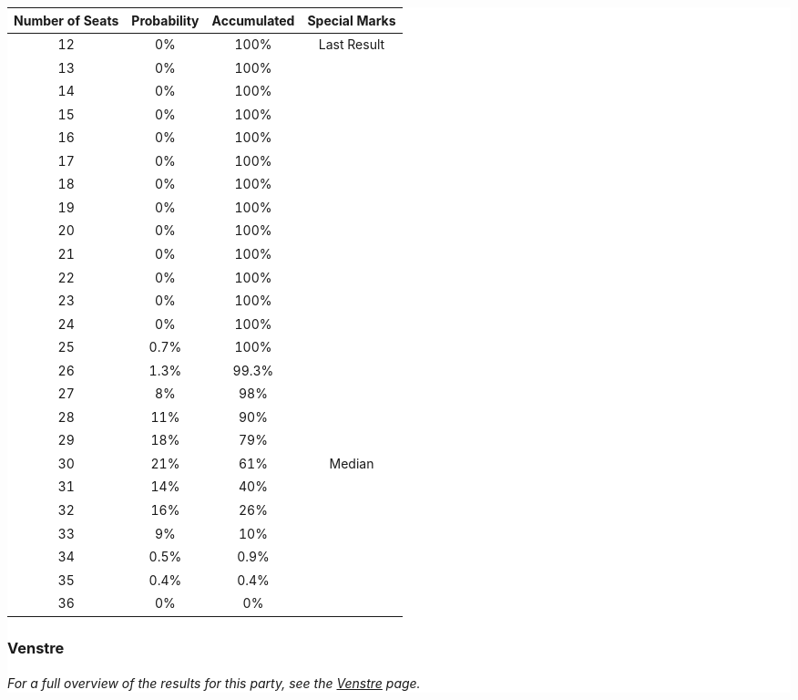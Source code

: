 | Number of Seats | Probability | Accumulated | Special Marks |
|:---------------:|:-----------:|:-----------:|:-------------:|
| 12 | 0% | 100% | Last Result |
| 13 | 0% | 100% |  |
| 14 | 0% | 100% |  |
| 15 | 0% | 100% |  |
| 16 | 0% | 100% |  |
| 17 | 0% | 100% |  |
| 18 | 0% | 100% |  |
| 19 | 0% | 100% |  |
| 20 | 0% | 100% |  |
| 21 | 0% | 100% |  |
| 22 | 0% | 100% |  |
| 23 | 0% | 100% |  |
| 24 | 0% | 100% |  |
| 25 | 0.7% | 100% |  |
| 26 | 1.3% | 99.3% |  |
| 27 | 8% | 98% |  |
| 28 | 11% | 90% |  |
| 29 | 18% | 79% |  |
| 30 | 21% | 61% | Median |
| 31 | 14% | 40% |  |
| 32 | 16% | 26% |  |
| 33 | 9% | 10% |  |
| 34 | 0.5% | 0.9% |  |
| 35 | 0.4% | 0.4% |  |
| 36 | 0% | 0% |  |

### Venstre

*For a full overview of the results for this party, see the [Venstre](party-venstre.html) page.*
